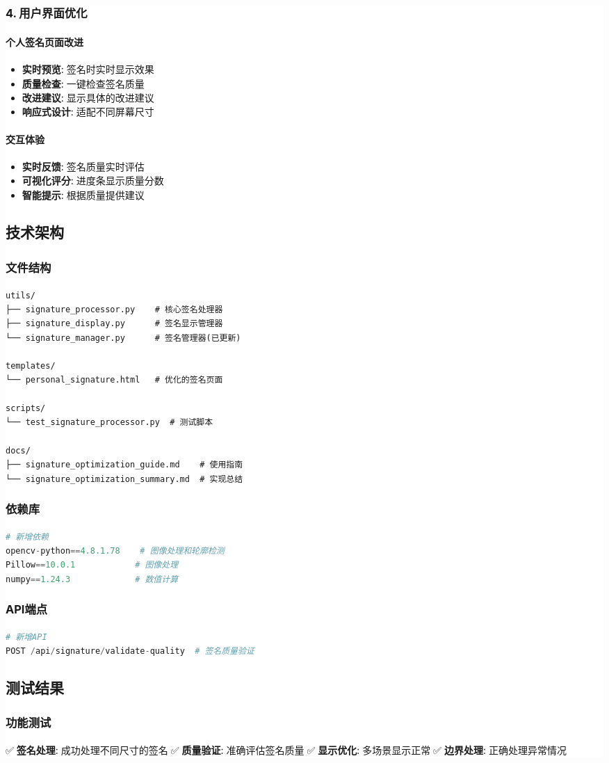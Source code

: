 ### 4. 用户界面优化

#### 个人签名页面改进
- **实时预览**: 签名时实时显示效果
- **质量检查**: 一键检查签名质量
- **改进建议**: 显示具体的改进建议
- **响应式设计**: 适配不同屏幕尺寸

#### 交互体验
- **实时反馈**: 签名质量实时评估
- **可视化评分**: 进度条显示质量分数
- **智能提示**: 根据质量提供建议

## 技术架构

### 文件结构
```
utils/
├── signature_processor.py    # 核心签名处理器
├── signature_display.py      # 签名显示管理器
└── signature_manager.py      # 签名管理器(已更新)

templates/
└── personal_signature.html   # 优化的签名页面

scripts/
└── test_signature_processor.py  # 测试脚本

docs/
├── signature_optimization_guide.md    # 使用指南
└── signature_optimization_summary.md  # 实现总结
```

### 依赖库
```python
# 新增依赖
opencv-python==4.8.1.78    # 图像处理和轮廓检测
Pillow==10.0.1            # 图像处理
numpy==1.24.3             # 数值计算
```

### API端点
```python
# 新增API
POST /api/signature/validate-quality  # 签名质量验证
```

## 测试结果

### 功能测试
✅ **签名处理**: 成功处理不同尺寸的签名
✅ **质量验证**: 准确评估签名质量
✅ **显示优化**: 多场景显示正常
✅ **边界处理**: 正确处理异常情况
